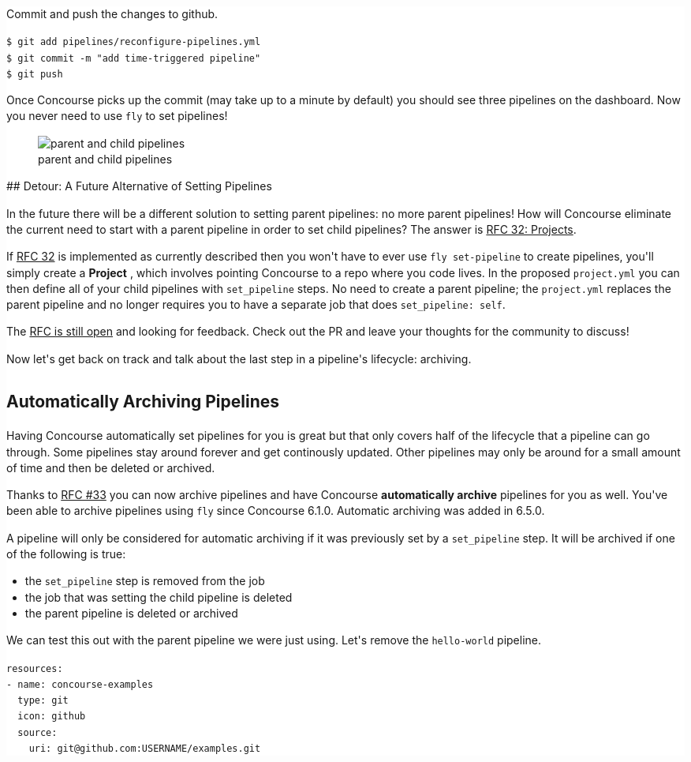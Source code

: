 Commit and push the changes to github.

    $ git add pipelines/reconfigure-pipelines.yml
    $ git commit -m "add time-triggered pipeline"
    $ git push

Once Concourse picks up the commit (may take up to a minute by default) you should see three pipelines on the dashboard. Now you never need to use `fly` to set pipelines!

<figure class="kg-card kg-image-card kg-card-hascaption"><img src=" __GHOST_URL__ /content/images/2020/08/three-pipelines.png" class="kg-image" alt="parent and child pipelines" loading="lazy" width="1780" height="580" srcset=" __GHOST_URL__ /content/images/size/w600/2020/08/three-pipelines.png 600w, __GHOST_URL__ /content/images/size/w1000/2020/08/three-pipelines.png 1000w, __GHOST_URL__ /content/images/size/w1600/2020/08/three-pipelines.png 1600w, __GHOST_URL__ /content/images/2020/08/three-pipelines.png 1780w" sizes="(min-width: 720px) 720px"><figcaption>parent and child pipelines</figcaption></figure>
## Detour: A Future Alternative of Setting Pipelines

In the future there will be a different solution to setting parent pipelines: no more parent pipelines! How will Concourse eliminate the current need to start with a parent pipeline in order to set child pipelines? The answer is [RFC 32: Projects](https://github.com/concourse/rfcs/pull/32/).

If [RFC 32](https://github.com/concourse/rfcs/pull/32/) is implemented as currently described then you won't have to ever use `fly set-pipeline` to create pipelines, you'll simply create a **Project** , which involves pointing Concourse to a repo where you code lives. In the proposed `project.yml` you can then define all of your child pipelines with `set_pipeline` steps. No need to create a parent pipeline; the `project.yml` replaces the parent pipeline and no longer requires you to have a separate job that does `set_pipeline: self`.

The [RFC is still open](https://github.com/concourse/rfcs/pull/32) and looking for feedback. Check out the PR and leave your thoughts for the community to discuss!

Now let's get back on track and talk about the last step in a pipeline's lifecycle: archiving.

## Automatically Archiving Pipelines

Having Concourse automatically set pipelines for you is great but that only covers half of the lifecycle that a pipeline can go through. Some pipelines stay around forever and get continously updated. Other pipelines may only be around for a small amount of time and then be deleted or archived.

Thanks to [RFC #33](https://github.com/concourse/rfcs/pull/33) you can now archive pipelines and have Concourse **automatically archive** pipelines for you as well. You've been able to archive pipelines using `fly` since Concourse 6.1.0. Automatic archiving was added in 6.5.0.

A pipeline will only be considered for automatic archiving if it was previously set by a `set_pipeline` step. It will be archived if one of the following is true:

- the `set_pipeline` step is removed from the job
- the job that was setting the child pipeline is deleted
- the parent pipeline is deleted or archived

We can test this out with the parent pipeline we were just using. Let's remove the `hello-world` pipeline.

    resources:
    - name: concourse-examples
      type: git
      icon: github
      source:
        uri: git@github.com:USERNAME/examples.git
    